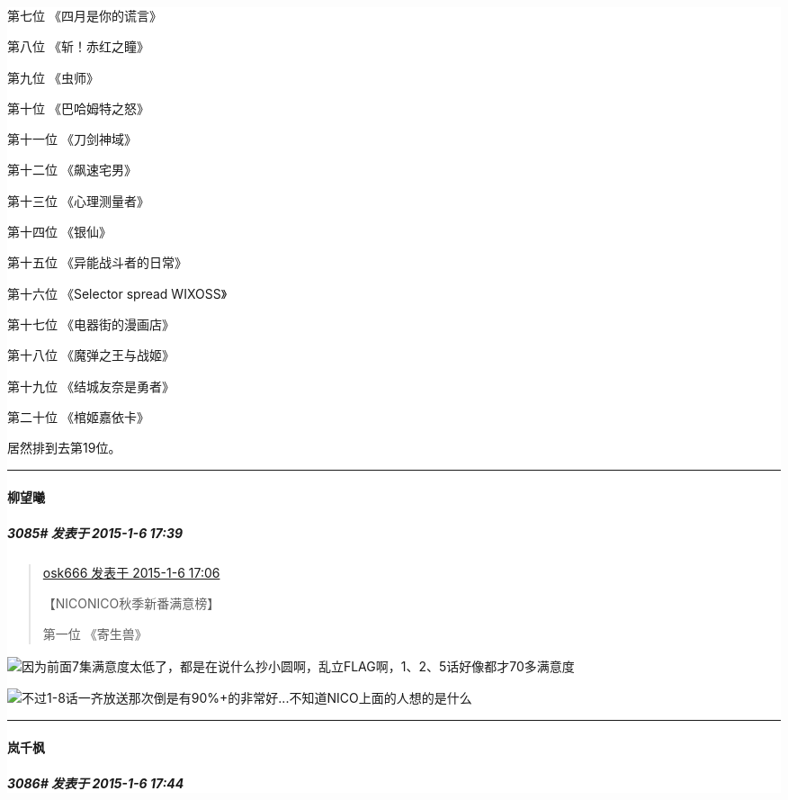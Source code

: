 第七位 《四月是你的谎言》

第八位 《斩！赤红之瞳》

第九位 《虫师》

第十位 《巴哈姆特之怒》

第十一位 《刀剑神域》

第十二位 《飙速宅男》

第十三位 《心理测量者》

第十四位 《银仙》

第十五位 《异能战斗者的日常》

第十六位 《Selector spread WIXOSS》

第十七位 《电器街的漫画店》

第十八位 《魔弹之王与战姬》

第十九位 《结城友奈是勇者》

第二十位 《棺姬嘉依卡》


居然排到去第19位。







*****

####  柳望曦  
##### 3085#       发表于 2015-1-6 17:39



<blockquote><a href="httphttps://bbs.saraba1st.com/2b/forum.php?mod=redirect&amp;goto=findpost&amp;pid=27708006&amp;ptid=1045102" target="_blank">osk666 发表于 2015-1-6 17:06</a>

【NICONICO秋季新番满意榜】


第一位 《寄生兽》</blockquote>
<img src="https://static.saraba1st.com/image/smiley/face/149.gif" referrerpolicy="no-referrer">因为前面7集满意度太低了，都是在说什么抄小圆啊，乱立FLAG啊，1、2、5话好像都才70多满意度

<img src="https://static.saraba1st.com/image/smiley/face/54.gif" referrerpolicy="no-referrer">不过1-8话一齐放送那次倒是有90%+的非常好...不知道NICO上面的人想的是什么







*****

####  岚千枫  
##### 3086#       发表于 2015-1-6 17:44
